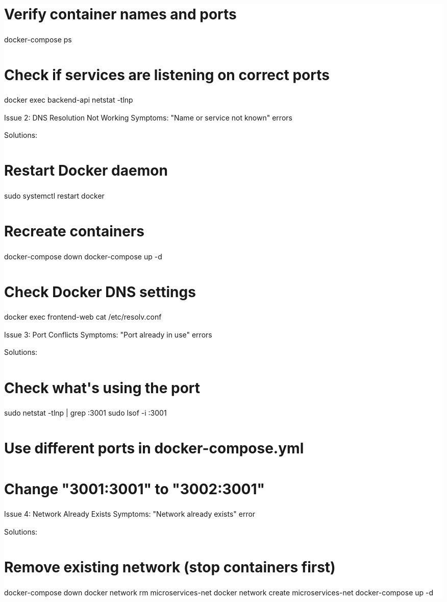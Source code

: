# Verify container names and ports
docker-compose ps

# Check if services are listening on correct ports
docker exec backend-api netstat -tlnp

Issue 2: DNS Resolution Not Working
Symptoms: "Name or service not known" errors

Solutions:

# Restart Docker daemon
sudo systemctl restart docker

# Recreate containers
docker-compose down
docker-compose up -d

# Check Docker DNS settings
docker exec frontend-web cat /etc/resolv.conf

Issue 3: Port Conflicts
Symptoms: "Port already in use" errors

Solutions:

# Check what's using the port
sudo netstat -tlnp | grep :3001
sudo lsof -i :3001

# Use different ports in docker-compose.yml
# Change "3001:3001" to "3002:3001"

Issue 4: Network Already Exists
Symptoms: "Network already exists" error

Solutions:

# Remove existing network (stop containers first)
docker-compose down
docker network rm microservices-net
docker network create microservices-net
docker-compose up -d 



